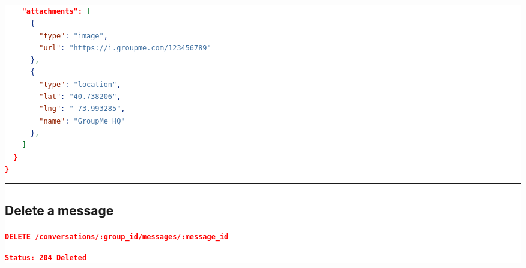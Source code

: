 ```json linenums="1" title="HTTP Response"
    "attachments": [
      {
        "type": "image",
        "url": "https://i.groupme.com/123456789"
      },
      {
        "type": "location",
        "lat": "40.738206",
        "lng": "-73.993285",
        "name": "GroupMe HQ"
      },
    ]
  }
}
```

***


## Delete a message

```json linenums="1" title="HTTP Request"
DELETE /conversations/:group_id/messages/:message_id
```

```json linenums="1" title="HTTP Response"
Status: 204 Deleted
```
